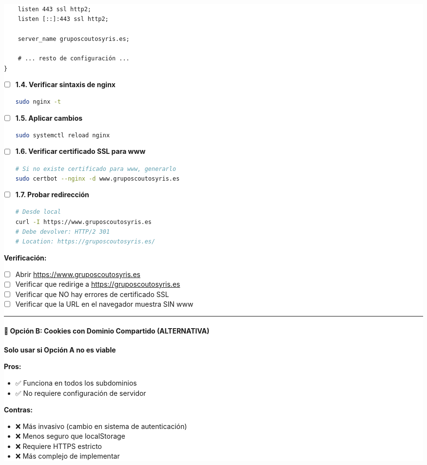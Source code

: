   ```nginx
      listen 443 ssl http2;
      listen [::]:443 ssl http2;

      server_name gruposcoutosyris.es;

      # ... resto de configuración ...
  }
  ```

- [ ] **1.4. Verificar sintaxis de nginx**
  ```bash
  sudo nginx -t
  ```

- [ ] **1.5. Aplicar cambios**
  ```bash
  sudo systemctl reload nginx
  ```

- [ ] **1.6. Verificar certificado SSL para www**
  ```bash
  # Si no existe certificado para www, generarlo
  sudo certbot --nginx -d www.gruposcoutosyris.es
  ```

- [ ] **1.7. Probar redirección**
  ```bash
  # Desde local
  curl -I https://www.gruposcoutosyris.es
  # Debe devolver: HTTP/2 301
  # Location: https://gruposcoutosyris.es/
  ```

**Verificación:**
- [ ] Abrir https://www.gruposcoutosyris.es
- [ ] Verificar que redirige a https://gruposcoutosyris.es
- [ ] Verificar que NO hay errores de certificado SSL
- [ ] Verificar que la URL en el navegador muestra SIN www

---

#### 📝 Opción B: Cookies con Dominio Compartido (ALTERNATIVA)

**Solo usar si Opción A no es viable**

**Pros:**
- ✅ Funciona en todos los subdominios
- ✅ No requiere configuración de servidor

**Contras:**
- ❌ Más invasivo (cambio en sistema de autenticación)
- ❌ Menos seguro que localStorage
- ❌ Requiere HTTPS estricto
- ❌ Más complejo de implementar
